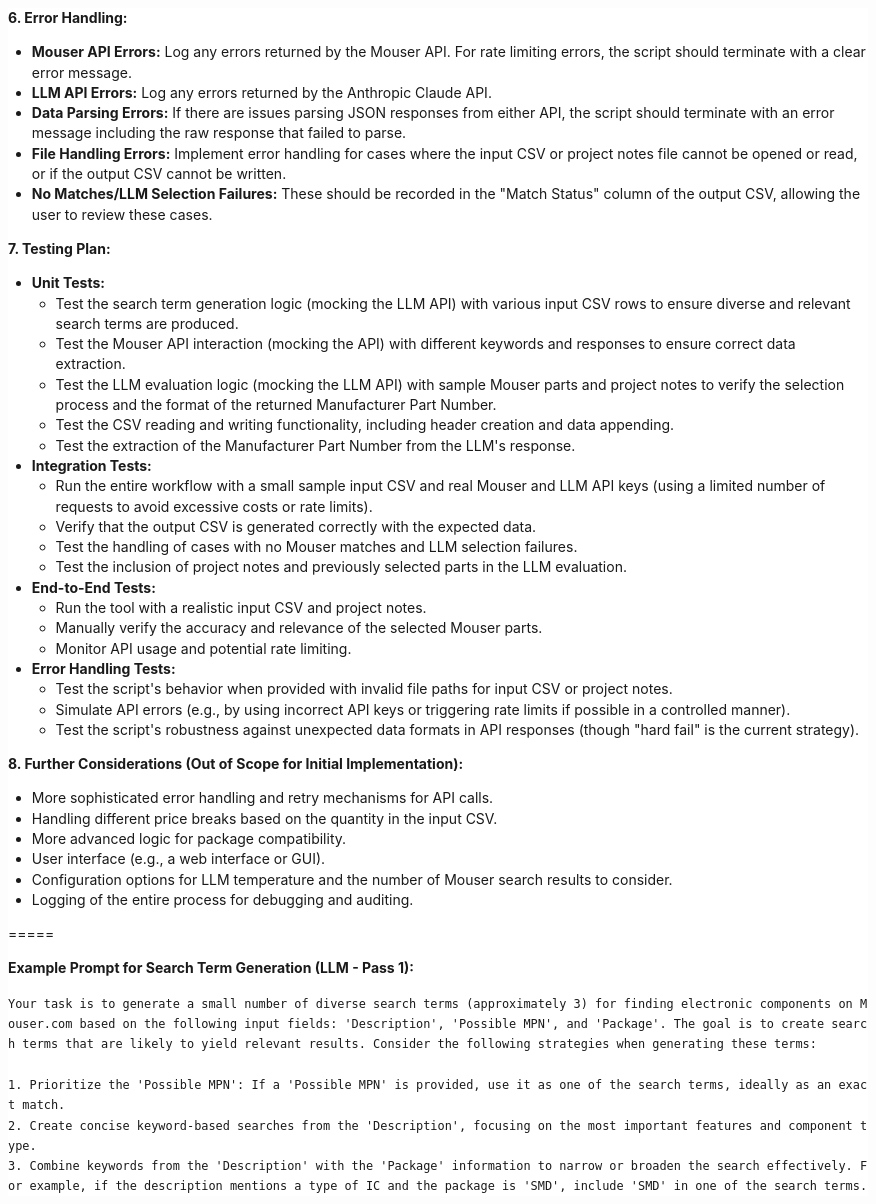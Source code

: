 **6. Error Handling:**

* **Mouser API Errors:** Log any errors returned by the Mouser API. For rate limiting errors, the script should terminate with a clear error message.
* **LLM API Errors:** Log any errors returned by the Anthropic Claude API.
* **Data Parsing Errors:** If there are issues parsing JSON responses from either API, the script should terminate with an error message including the raw response that failed to parse.
* **File Handling Errors:** Implement error handling for cases where the input CSV or project notes file cannot be opened or read, or if the output CSV cannot be written.
* **No Matches/LLM Selection Failures:** These should be recorded in the "Match Status" column of the output CSV, allowing the user to review these cases.

**7. Testing Plan:**

* **Unit Tests:**
    * Test the search term generation logic (mocking the LLM API) with various input CSV rows to ensure diverse and relevant search terms are produced.
    * Test the Mouser API interaction (mocking the API) with different keywords and responses to ensure correct data extraction.
    * Test the LLM evaluation logic (mocking the LLM API) with sample Mouser parts and project notes to verify the selection process and the format of the returned Manufacturer Part Number.
    * Test the CSV reading and writing functionality, including header creation and data appending.
    * Test the extraction of the Manufacturer Part Number from the LLM's response.
* **Integration Tests:**
    * Run the entire workflow with a small sample input CSV and real Mouser and LLM API keys (using a limited number of requests to avoid excessive costs or rate limits).
    * Verify that the output CSV is generated correctly with the expected data.
    * Test the handling of cases with no Mouser matches and LLM selection failures.
    * Test the inclusion of project notes and previously selected parts in the LLM evaluation.
* **End-to-End Tests:**
    * Run the tool with a realistic input CSV and project notes.
    * Manually verify the accuracy and relevance of the selected Mouser parts.
    * Monitor API usage and potential rate limiting.
* **Error Handling Tests:**
    * Test the script's behavior when provided with invalid file paths for input CSV or project notes.
    * Simulate API errors (e.g., by using incorrect API keys or triggering rate limits if possible in a controlled manner).
    * Test the script's robustness against unexpected data formats in API responses (though "hard fail" is the current strategy).

**8. Further Considerations (Out of Scope for Initial Implementation):**

* More sophisticated error handling and retry mechanisms for API calls.
* Handling different price breaks based on the quantity in the input CSV.
* More advanced logic for package compatibility.
* User interface (e.g., a web interface or GUI).
* Configuration options for LLM temperature and the number of Mouser search results to consider.
* Logging of the entire process for debugging and auditing.

=====


**Example Prompt for Search Term Generation (LLM - Pass 1):**

```
Your task is to generate a small number of diverse search terms (approximately 3) for finding electronic components on Mouser.com based on the following input fields: 'Description', 'Possible MPN', and 'Package'. The goal is to create search terms that are likely to yield relevant results. Consider the following strategies when generating these terms:

1. Prioritize the 'Possible MPN': If a 'Possible MPN' is provided, use it as one of the search terms, ideally as an exact match.
2. Create concise keyword-based searches from the 'Description', focusing on the most important features and component type.
3. Combine keywords from the 'Description' with the 'Package' information to narrow or broaden the search effectively. For example, if the description mentions a type of IC and the package is 'SMD', include 'SMD' in one of the search terms.
```